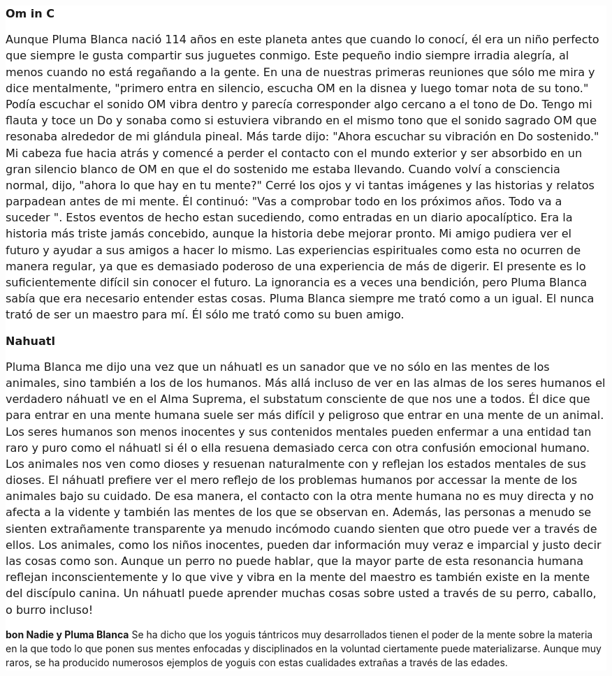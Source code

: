 <span style="font-family: DejaVu Sans,sans-serif;"><span style="font-size: medium;"><b>Om in C</b></span></span>

<span style="font-family: DejaVu Sans,sans-serif;"><span style="font-size: medium;">Aunque Pluma Blanca nació 114 años en este planeta antes que cuando lo conocí, él era un niño perfecto que siempre le gusta compartir sus juguetes conmigo. Este pequeño indio siempre irradia alegría, al menos cuando no está regañando a la gente. En una de nuestras primeras reuniones que sólo me mira y dice mentalmente, "primero entra en silencio, escucha OM en la disnea y luego tomar nota de su tono." Podía escuchar el sonido OM vibra dentro y parecía corresponder algo cercano a el tono de Do. Tengo mi flauta y toce un Do y sonaba como si estuviera vibrando en el mismo tono que el sonido sagrado OM que resonaba alrededor de mi glándula pineal. Más tarde dijo: "Ahora escuchar su vibración en Do sostenido." Mi cabeza fue hacia atrás y comencé a perder el contacto con el mundo exterior y ser absorbido en un gran silencio blanco de OM en que el do sostenido me estaba llevando.
Cuando volví a consciencia normal, dijo, "ahora lo que hay en tu mente?" Cerré los ojos y vi tantas imágenes y las historias y relatos parpadean antes de mi mente. Él continuó: "Vas a comprobar todo en los próximos años. Todo va a suceder ".
Estos eventos de hecho estan sucediendo, como entradas en un diario apocalíptico. Era la historia más triste jamás concebido, aunque la historia debe mejorar pronto. Mi amigo pudiera ver el futuro y ayudar a sus amigos a hacer lo mismo. Las experiencias espirituales como esta no ocurren de manera regular, ya que es demasiado poderoso de una experiencia de más de digerir. El presente es lo suficientemente difícil sin conocer el futuro. La ignorancia es a veces una bendición, pero Pluma Blanca sabía que era necesario entender estas cosas.
Pluma Blanca siempre me trató como a un igual. El nunca trató de ser un maestro para mí. Él sólo me trató como su buen amigo.</span></span>

<span style="font-family: DejaVu Sans,sans-serif;"><span style="font-size: medium;"><b>Nahuatl</b></span></span>

<span style="font-family: DejaVu Sans,sans-serif;"><span style="font-size: medium;">Pluma Blanca me dijo una vez que un náhuatl es un sanador que ve no sólo en las mentes de los animales, sino también a los de los humanos. Más allá incluso de ver en las almas de los seres humanos el verdadero náhuatl ve en el Alma Suprema, el substatum consciente de que nos une a todos. Él dice que para entrar en una mente humana suele ser más difícil y peligroso que entrar en una mente de un animal. Los seres humanos son menos inocentes y sus contenidos mentales pueden enfermar a una entidad tan raro y puro como el náhuatl si él o ella resuena demasiado cerca con otra confusión emocional humano. Los animales nos ven como dioses y resuenan naturalmente con y reflejan los estados mentales de sus dioses. El náhuatl prefiere ver el mero reflejo de los problemas humanos por accessar la mente de los animales bajo su cuidado. De esa manera, el contacto con la otra mente humana no es muy directa y no afecta a la vidente y también las mentes de los que se observan en. Además, las personas a menudo se sienten extrañamente transparente ya menudo incómodo cuando sienten que otro puede ver a través de ellos. Los animales, como los niños inocentes, pueden dar información muy veraz e imparcial y justo decir las cosas como son. Aunque un perro no puede hablar, que la mayor parte de esta resonancia humana reflejan inconscientemente y lo que vive y vibra en la mente del maestro es también existe en la mente del discípulo canina. Un náhuatl puede aprender muchas cosas sobre usted a través de su perro, caballo,  o burro incluso!
</span></span>

<strong>bon Nadie y Pluma Blanca</strong>
Se ha dicho que los yoguis tántricos muy desarrollados tienen el poder de la mente sobre la materia en la que todo lo que ponen sus mentes enfocadas y disciplinados en la voluntad ciertamente puede materializarse. Aunque muy raros, se ha producido numerosos ejemplos de yoguis con estas cualidades extrañas a través de las edades.
